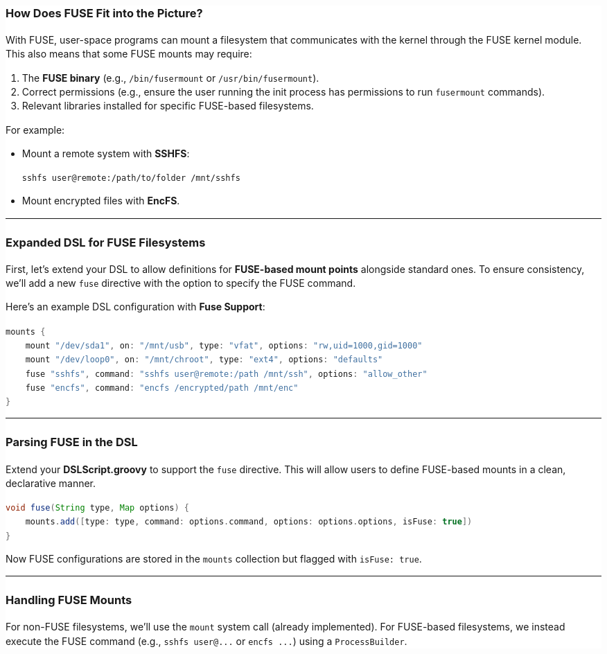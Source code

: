 
### **How Does FUSE Fit into the Picture?**

With FUSE, user-space programs can mount a filesystem that communicates with the kernel through the FUSE kernel module. This also means that some FUSE mounts may require:
1. The **FUSE binary** (e.g., `/bin/fusermount` or `/usr/bin/fusermount`).
2. Correct permissions (e.g., ensure the user running the init process has permissions to run `fusermount` commands).
3. Relevant libraries installed for specific FUSE-based filesystems.

For example:
- Mount a remote system with **SSHFS**:
  ```bash
  sshfs user@remote:/path/to/folder /mnt/sshfs
  ```
- Mount encrypted files with **EncFS**.

---

### **Expanded DSL for FUSE Filesystems**

First, let’s extend your DSL to allow definitions for **FUSE-based mount points** alongside standard ones. To ensure consistency, we’ll add a new `fuse` directive with the option to specify the FUSE command.

Here’s an example DSL configuration with **Fuse Support**:

```groovy
mounts {
    mount "/dev/sda1", on: "/mnt/usb", type: "vfat", options: "rw,uid=1000,gid=1000"
    mount "/dev/loop0", on: "/mnt/chroot", type: "ext4", options: "defaults"
    fuse "sshfs", command: "sshfs user@remote:/path /mnt/ssh", options: "allow_other"
    fuse "encfs", command: "encfs /encrypted/path /mnt/enc"
}
```

---

### **Parsing FUSE in the DSL**

Extend your **DSLScript.groovy** to support the `fuse` directive. This will allow users to define FUSE-based mounts in a clean, declarative manner.

```groovy
void fuse(String type, Map options) {
    mounts.add([type: type, command: options.command, options: options.options, isFuse: true])
}
```

Now FUSE configurations are stored in the `mounts` collection but flagged with `isFuse: true`.

---

### **Handling FUSE Mounts**

For non-FUSE filesystems, we’ll use the `mount` system call (already implemented). For FUSE-based filesystems, we instead execute the FUSE command (e.g., `sshfs user@...` or `encfs ...`) using a `ProcessBuilder`.
